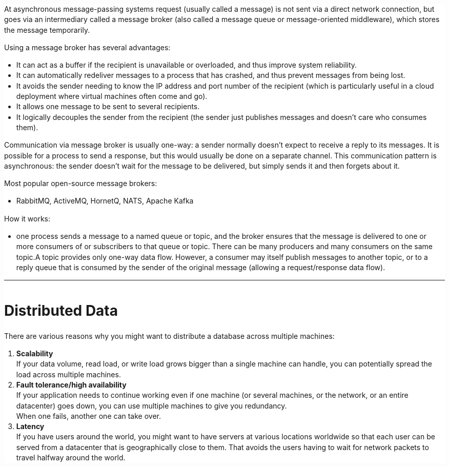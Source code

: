 At asynchronous message-passing systems request (usually called a message) 
is not sent via a direct network connection, but goes via an intermediary 
called a message broker (also called a message queue or 
message-oriented middleware), which stores the message temporarily.

Using a message broker has several advantages:
* It can act as a buffer if the recipient is unavailable or overloaded, 
and thus improve system reliability.
* It can automatically redeliver messages to a process that has crashed, 
and thus prevent messages from being lost.
* It avoids the sender needing to know the IP address and port number of 
the recipient (which is particularly useful in a cloud deployment where 
virtual machines often come and go).
* It allows one message to be sent to several recipients.
* It logically decouples the sender from the recipient (the sender just 
publishes messages and doesn’t care who consumes them).

Communication via message broker is usually one-way: a sender normally 
doesn’t expect to receive a reply to its messages. It is possible for 
a process to send a response, but this would usually be done on a 
separate channel. This communication pattern is asynchronous: the sender 
doesn’t wait for the message to be delivered, but simply sends it and 
then forgets about it.

Most popular open-source message brokers:
* RabbitMQ, ActiveMQ, HornetQ, NATS, Apache Kafka

How it works:
* one process sends a message to a named queue or topic, and the broker 
ensures that the message is delivered to one or more consumers of or 
subscribers to that queue or topic. There can be many producers and many 
consumers on the same topic.A topic provides only one-way data flow. 
However, a consumer may itself publish messages to another topic, or to 
a reply queue that is consumed by the sender of the original message 
(allowing a request/response data flow).

---

# Distributed Data

There are various reasons why you might want to distribute a database 
across multiple machines:    
1. __Scalability__        
    If your data volume, read load, or write load grows bigger than a 
    single machine can handle, you can potentially spread the load across 
    multiple machines.        
2. __Fault tolerance/high availability__        
    If your application needs to continue working even if one machine 
    (or several machines, or the network, or an entire datacenter) 
    goes down, you can use multiple machines to give you redundancy.  
    When one fails, another one can take over.        
3. __Latency__                
    If you have users around the world, you might want to have servers 
    at various locations worldwide so that each user can be served from 
    a datacenter that is geographically close to them. That avoids the 
    users having to wait for network packets to travel halfway around 
    the world.
    